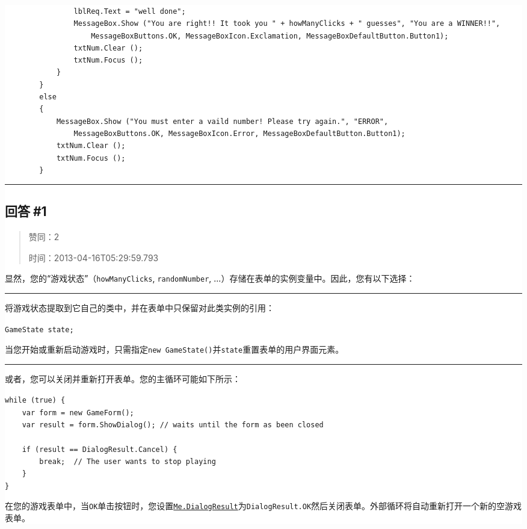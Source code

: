 ```
                lblReq.Text = "well done";
                MessageBox.Show ("You are right!! It took you " + howManyClicks + " guesses", "You are a WINNER!!",
                    MessageBoxButtons.OK, MessageBoxIcon.Exclamation, MessageBoxDefaultButton.Button1);
                txtNum.Clear ();
                txtNum.Focus ();
            }
        }
        else
        {
            MessageBox.Show ("You must enter a vaild number! Please try again.", "ERROR",
                MessageBoxButtons.OK, MessageBoxIcon.Error, MessageBoxDefaultButton.Button1);
            txtNum.Clear ();
            txtNum.Focus ();
        } 
```

* * *

## 回答 #1

> 赞同：2
> 
> 时间：2013-04-16T05:29:59.793

显然，您的“游戏状态”（`howManyClicks`, `randomNumber`, ...）存储在表单的实例变量中。因此，您有以下选择：

* * *

将游戏状态提取到它自己的类中，并在表单中只保留对此类实例的引用：

```
GameState state; 
```

当您开始或重新启动游戏时，只需指定`new GameState()`并`state`重置表单的用户界面元素。

* * *

或者，您可以关闭并重新打开表单。您的主循环可能如下所示：

```
while (true) {
    var form = new GameForm();
    var result = form.ShowDialog(); // waits until the form as been closed

    if (result == DialogResult.Cancel) {
        break;  // The user wants to stop playing
    }
} 
```

在您的游戏表单中，当`OK`单击按钮时，您设置[`Me.DialogResult`](http://msdn.microsoft.com/en-us/library/system.windows.forms.form.dialogresult.aspx)为`DialogResult.OK`然后关闭表单。外部循环将自动重新打开一个新的空游戏表单。
